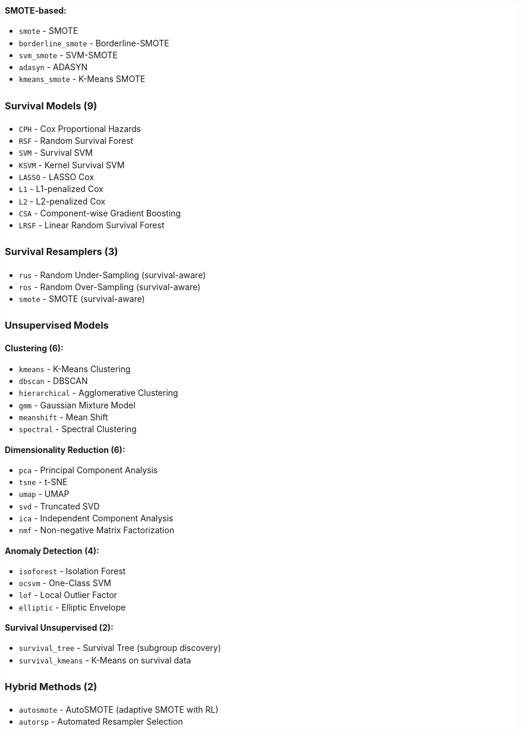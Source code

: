 **SMOTE-based:**
- `smote` - SMOTE
- `borderline_smote` - Borderline-SMOTE
- `svm_smote` - SVM-SMOTE
- `adasyn` - ADASYN
- `kmeans_smote` - K-Means SMOTE

### Survival Models (9)
- `CPH` - Cox Proportional Hazards
- `RSF` - Random Survival Forest
- `SVM` - Survival SVM
- `KSVM` - Kernel Survival SVM
- `LASSO` - LASSO Cox
- `L1` - L1-penalized Cox
- `L2` - L2-penalized Cox
- `CSA` - Component-wise Gradient Boosting
- `LRSF` - Linear Random Survival Forest

### Survival Resamplers (3)
- `rus` - Random Under-Sampling (survival-aware)
- `ros` - Random Over-Sampling (survival-aware)
- `smote` - SMOTE (survival-aware)

### Unsupervised Models

**Clustering (6):**
- `kmeans` - K-Means Clustering
- `dbscan` - DBSCAN
- `hierarchical` - Agglomerative Clustering
- `gmm` - Gaussian Mixture Model
- `meanshift` - Mean Shift
- `spectral` - Spectral Clustering

**Dimensionality Reduction (6):**
- `pca` - Principal Component Analysis
- `tsne` - t-SNE
- `umap` - UMAP
- `svd` - Truncated SVD
- `ica` - Independent Component Analysis
- `nmf` - Non-negative Matrix Factorization

**Anomaly Detection (4):**
- `isoforest` - Isolation Forest
- `ocsvm` - One-Class SVM
- `lof` - Local Outlier Factor
- `elliptic` - Elliptic Envelope

**Survival Unsupervised (2):**
- `survival_tree` - Survival Tree (subgroup discovery)
- `survival_kmeans` - K-Means on survival data

### Hybrid Methods (2)
- `autosmote` - AutoSMOTE (adaptive SMOTE with RL)
- `autorsp` - Automated Resampler Selection
